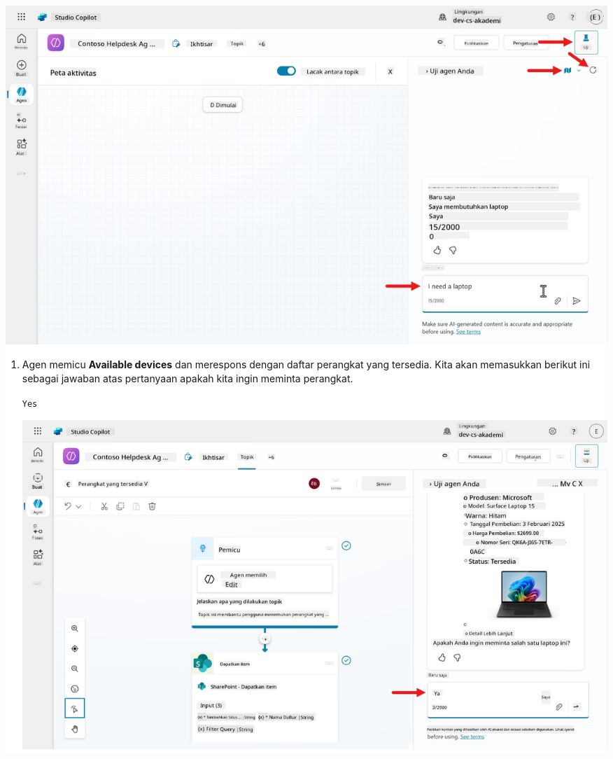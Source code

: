   ![Uji agen](../../../../../translated_images/9.4_01_TestAgent_RequestDevice_Yes.e73a5076dcd7179901dc0536624a039e372e405a6aac7ab89a632ce81bacdc2e.id.png)

1. Agen memicu **Available devices** dan merespons dengan daftar perangkat yang tersedia. Kita akan memasukkan berikut ini sebagai jawaban atas pertanyaan apakah kita ingin meminta perangkat.

    ```text
    Yes
    ```

   ![Ya](../../../../../translated_images/9.4_02_RequestDevice_Yes.25c34743bc168fde33f91743316e7bad87ee0e47150c93e9b82c4662404dcaba.id.png)
